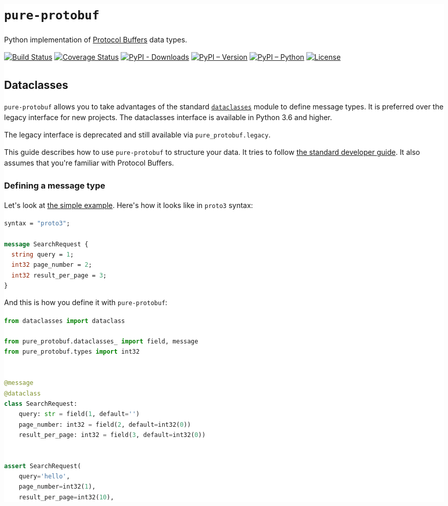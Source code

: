# `pure-protobuf`

Python implementation of [Protocol Buffers](http://code.google.com/apis/protocolbuffers/docs/encoding.html) data types.

[![Build Status](https://github.com/eigenein/protobuf/workflows/check/badge.svg)](https://github.com/eigenein/protobuf/actions)
[![Coverage Status](https://coveralls.io/repos/github/eigenein/protobuf/badge.svg?branch=master)](https://coveralls.io/github/eigenein/protobuf?branch=master)
[![PyPI - Downloads](https://img.shields.io/pypi/dm/pure-protobuf.svg)](https://pypistats.org/packages/pure-protobuf)
[![PyPI – Version](https://img.shields.io/pypi/v/pure-protobuf.svg)](https://pypi.org/project/pure-protobuf/#history)
[![PyPI – Python](https://img.shields.io/pypi/pyversions/pure-protobuf.svg)](https://pypi.org/project/pure-protobuf/#files)
[![License](https://img.shields.io/pypi/l/pure-protobuf.svg)](https://github.com/eigenein/protobuf/blob/master/LICENSE)

## Dataclasses

`pure-protobuf` allows you to take advantages of the standard [`dataclasses`](https://docs.python.org/3/library/dataclasses.html) module to define message types. It is preferred over the legacy interface for new projects. The dataclasses interface is available in Python 3.6 and higher.

The legacy interface is deprecated and still available via `pure_protobuf.legacy`.

This guide describes how to use `pure-protobuf` to structure your data. It tries to follow [the standard developer guide](https://developers.google.com/protocol-buffers/docs/proto3). It also assumes that you're familiar with Protocol Buffers.

### Defining a message type

Let's look at [the simple example](https://developers.google.com/protocol-buffers/docs/proto3#simple). Here's how it looks like in `proto3` syntax:

```proto
syntax = "proto3";

message SearchRequest {
  string query = 1;
  int32 page_number = 2;
  int32 result_per_page = 3;
}
```

And this is how you define it with `pure-protobuf`:

```python
from dataclasses import dataclass

from pure_protobuf.dataclasses_ import field, message
from pure_protobuf.types import int32


@message
@dataclass
class SearchRequest:
    query: str = field(1, default='')
    page_number: int32 = field(2, default=int32(0))
    result_per_page: int32 = field(3, default=int32(0))
   

assert SearchRequest(
    query='hello',
    page_number=int32(1),
    result_per_page=int32(10),
```